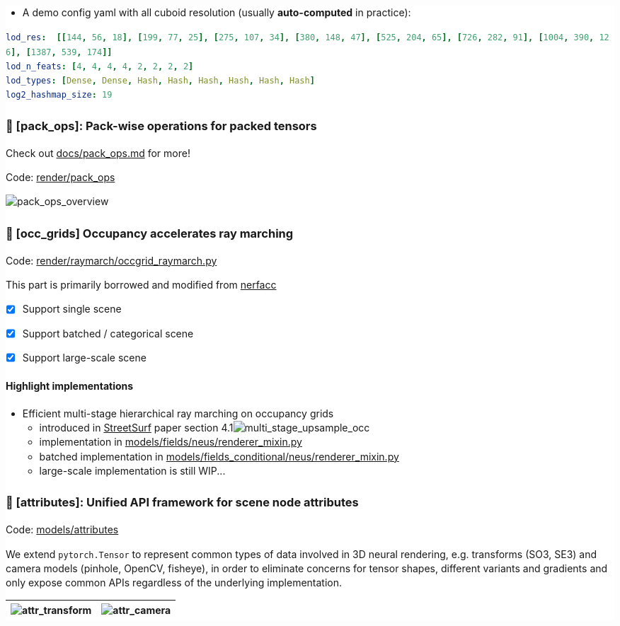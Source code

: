 - A demo config yaml with all cuboid resolution (usually **auto-computed** in practice):

```yaml
lod_res:  [[144, 56, 18], [199, 77, 25], [275, 107, 34], [380, 148, 47], [525, 204, 65], [726, 282, 91], [1004, 390, 126], [1387, 539, 174]]
lod_n_feats: [4, 4, 4, 4, 2, 2, 2, 2]
lod_types: [Dense, Dense, Hash, Hash, Hash, Hash, Hash, Hash]
log2_hashmap_size: 19
```

### :pushpin: [pack_ops]: Pack-wise operations for packed tensors <a name="pack_ops"></a>

Check out [docs/pack_ops.md](docs/pack_ops.md) for more!

Code: [render/pack_ops](render/pack_ops)

![pack_ops_overview](media/pack_ops_overview.png)

### :pushpin: [occ_grids] Occupancy accelerates ray marching <a name="occ_grids"></a>

Code: [render/raymarch/occgrid_raymarch.py](render/raymarch/occgrid_raymarch.py)

This part is primarily borrowed and modified from [nerfacc](https://github.com/KAIR-BAIR/nerfacc/tree/master/nerfacc)

- [x] Support single scene
- [x] Support batched / categorical scene
- [x] Support large-scale scene


#### Highlight implementations

- Efficient multi-stage hierarchical ray marching on occupancy grids
  - introduced in [StreetSurf](https://ventusff.github.io/streetsurf_web/) paper section 4.1![multi_stage_upsample_occ](media/multi_stage_upsample_occ.png)
  - implementation in [models/fields/neus/renderer_mixin.py](nr3d_lib/models/fields/neus/renderer_mixin.py)
  - batched implementation in [models/fields_conditional/neus/renderer_mixin.py](nr3d_lib/models/fields_conditional/neus/renderer_mixin.py)
  - large-scale implementation is still WIP...
  

### :pushpin: [attributes]: Unified API framework for scene node attributes <a name="attr"></a>

Code: [models/attributes](nr3d_lib/models/attributes)

We extend `pytorch.Tensor` to represent common types of data involved in 3D neural rendering, e.g. transforms (SO3, SE3) and camera models (pinhole, OpenCV, fisheye), in order to eliminate concerns for tensor shapes, different variants and gradients and only expose common APIs regardless of the underlying implementation.

| ![attr_transform](media/attr_transform.png) | ![attr_camera](media/attr_camera.png) |
| -------------------------------------------- | -------------------------------------- |
